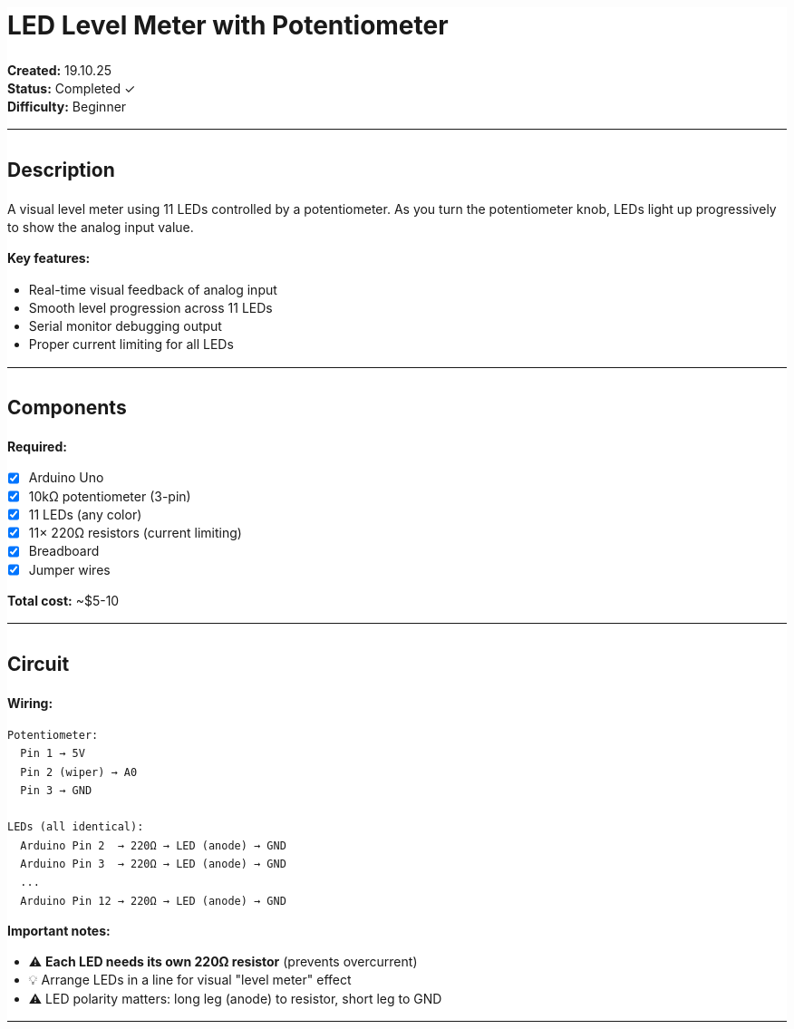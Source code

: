 # LED Level Meter with Potentiometer

**Created:** 19.10.25  
**Status:** Completed ✓  
**Difficulty:** Beginner

---

## Description

A visual level meter using 11 LEDs controlled by a potentiometer. As you turn the potentiometer knob, LEDs light up progressively to show the analog input value.

**Key features:**
- Real-time visual feedback of analog input
- Smooth level progression across 11 LEDs
- Serial monitor debugging output
- Proper current limiting for all LEDs

---

## Components

**Required:**
- [x] Arduino Uno
- [x] 10kΩ potentiometer (3-pin)
- [x] 11 LEDs (any color)
- [x] 11× 220Ω resistors (current limiting)
- [x] Breadboard
- [x] Jumper wires

**Total cost:** ~$5-10

---

## Circuit

**Wiring:**
```
Potentiometer:
  Pin 1 → 5V
  Pin 2 (wiper) → A0
  Pin 3 → GND

LEDs (all identical):
  Arduino Pin 2  → 220Ω → LED (anode) → GND
  Arduino Pin 3  → 220Ω → LED (anode) → GND
  ...
  Arduino Pin 12 → 220Ω → LED (anode) → GND
```

**Important notes:**
- ⚠️ **Each LED needs its own 220Ω resistor** (prevents overcurrent)
- 💡 Arrange LEDs in a line for visual "level meter" effect
- ⚠️ LED polarity matters: long leg (anode) to resistor, short leg to GND

---